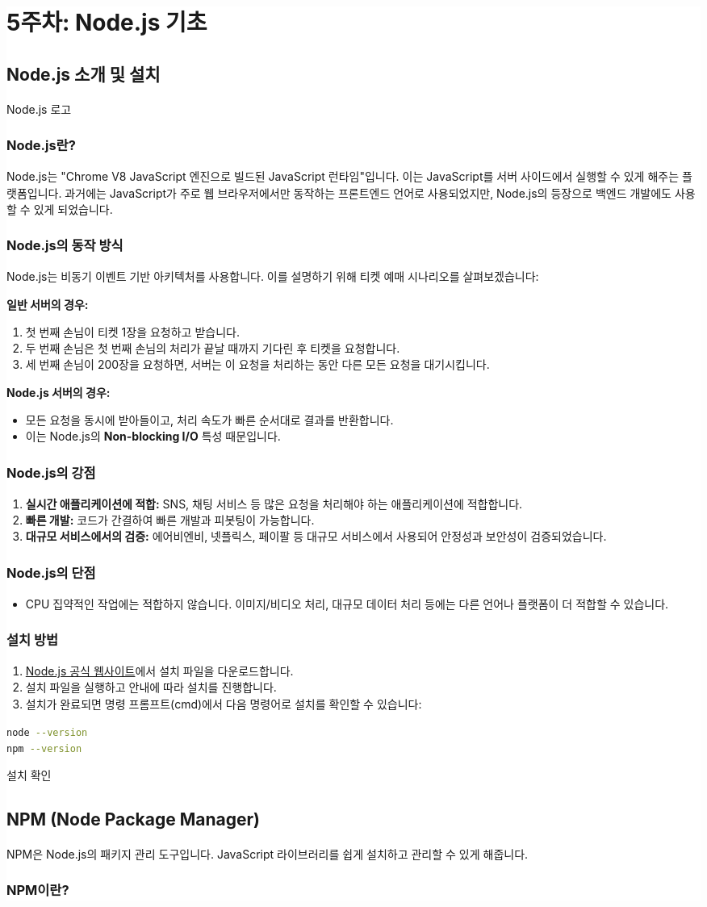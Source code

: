 
# 5주차: Node.js 기초

## Node.js 소개 및 설치

Node.js 로고

### Node.js란?

Node.js는 "Chrome V8 JavaScript 엔진으로 빌드된 JavaScript 런타임"입니다. 이는 JavaScript를 서버 사이드에서 실행할 수 있게 해주는 플랫폼입니다. 과거에는 JavaScript가 주로 웹 브라우저에서만 동작하는 프론트엔드 언어로 사용되었지만, Node.js의 등장으로 백엔드 개발에도 사용할 수 있게 되었습니다.

### Node.js의 동작 방식

Node.js는 비동기 이벤트 기반 아키텍처를 사용합니다. 이를 설명하기 위해 티켓 예매 시나리오를 살펴보겠습니다:

**일반 서버의 경우:**
1. 첫 번째 손님이 티켓 1장을 요청하고 받습니다.
2. 두 번째 손님은 첫 번째 손님의 처리가 끝날 때까지 기다린 후 티켓을 요청합니다.
3. 세 번째 손님이 200장을 요청하면, 서버는 이 요청을 처리하는 동안 다른 모든 요청을 대기시킵니다.

**Node.js 서버의 경우:**
- 모든 요청을 동시에 받아들이고, 처리 속도가 빠른 순서대로 결과를 반환합니다.
- 이는 Node.js의 **Non-blocking I/O** 특성 때문입니다.

### Node.js의 강점

1. **실시간 애플리케이션에 적합:** SNS, 채팅 서비스 등 많은 요청을 처리해야 하는 애플리케이션에 적합합니다.
2. **빠른 개발:** 코드가 간결하여 빠른 개발과 피봇팅이 가능합니다.
3. **대규모 서비스에서의 검증:** 에어비엔비, 넷플릭스, 페이팔 등 대규모 서비스에서 사용되어 안정성과 보안성이 검증되었습니다.

### Node.js의 단점

- CPU 집약적인 작업에는 적합하지 않습니다. 이미지/비디오 처리, 대규모 데이터 처리 등에는 다른 언어나 플랫폼이 더 적합할 수 있습니다.

### 설치 방법

1. [Node.js 공식 웹사이트](https://nodejs.org/)에서 설치 파일을 다운로드합니다.
2. 설치 파일을 실행하고 안내에 따라 설치를 진행합니다.
3. 설치가 완료되면 명령 프롬프트(cmd)에서 다음 명령어로 설치를 확인할 수 있습니다:

```bash
node --version
npm --version
```

설치 확인


## NPM (Node Package Manager)

NPM은 Node.js의 패키지 관리 도구입니다. JavaScript 라이브러리를 쉽게 설치하고 관리할 수 있게 해줍니다.

### NPM이란?
